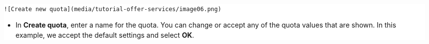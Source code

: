     ![Create new quota](media/tutorial-offer-services/image06.png)

   - In **Create quota**, enter a name for the quota. You can change or accept any of the quota values that are shown. In this example, we accept the default settings and select **OK**.
